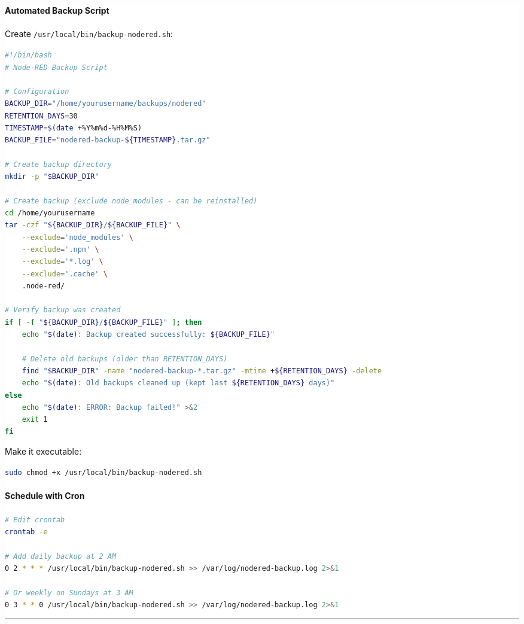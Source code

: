 #### Automated Backup Script

Create `/usr/local/bin/backup-nodered.sh`:

```bash
#!/bin/bash
# Node-RED Backup Script

# Configuration
BACKUP_DIR="/home/yourusername/backups/nodered"
RETENTION_DAYS=30
TIMESTAMP=$(date +%Y%m%d-%H%M%S)
BACKUP_FILE="nodered-backup-${TIMESTAMP}.tar.gz"

# Create backup directory
mkdir -p "$BACKUP_DIR"

# Create backup (exclude node_modules - can be reinstalled)
cd /home/yourusername
tar -czf "${BACKUP_DIR}/${BACKUP_FILE}" \
    --exclude='node_modules' \
    --exclude='.npm' \
    --exclude='*.log' \
    --exclude='.cache' \
    .node-red/

# Verify backup was created
if [ -f "${BACKUP_DIR}/${BACKUP_FILE}" ]; then
    echo "$(date): Backup created successfully: ${BACKUP_FILE}"
    
    # Delete old backups (older than RETENTION_DAYS)
    find "$BACKUP_DIR" -name "nodered-backup-*.tar.gz" -mtime +${RETENTION_DAYS} -delete
    echo "$(date): Old backups cleaned up (kept last ${RETENTION_DAYS} days)"
else
    echo "$(date): ERROR: Backup failed!" >&2
    exit 1
fi
```

Make it executable:
```bash
sudo chmod +x /usr/local/bin/backup-nodered.sh
```

#### Schedule with Cron

```bash
# Edit crontab
crontab -e

# Add daily backup at 2 AM
0 2 * * * /usr/local/bin/backup-nodered.sh >> /var/log/nodered-backup.log 2>&1

# Or weekly on Sundays at 3 AM
0 3 * * 0 /usr/local/bin/backup-nodered.sh >> /var/log/nodered-backup.log 2>&1
```

---